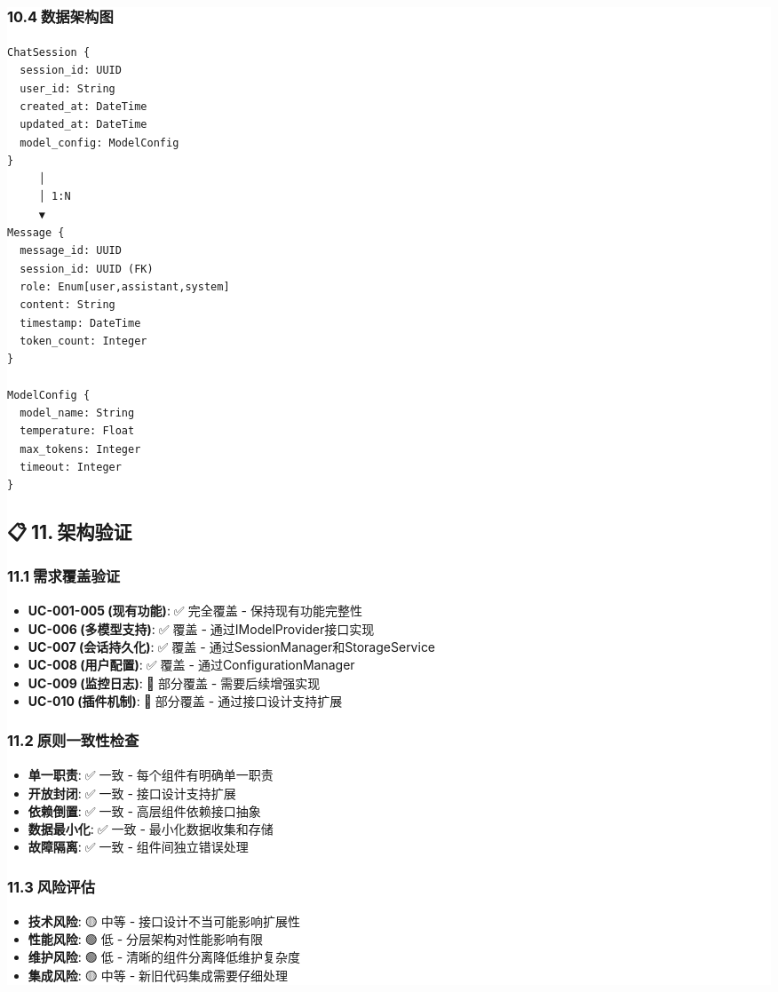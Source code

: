 ### 10.4 数据架构图
```
ChatSession {
  session_id: UUID
  user_id: String  
  created_at: DateTime
  updated_at: DateTime
  model_config: ModelConfig
}
     │
     │ 1:N
     ▼
Message {
  message_id: UUID
  session_id: UUID (FK)
  role: Enum[user,assistant,system]
  content: String
  timestamp: DateTime
  token_count: Integer
}

ModelConfig {
  model_name: String
  temperature: Float
  max_tokens: Integer
  timeout: Integer
}
```

## 📋 11. 架构验证

### 11.1 需求覆盖验证
- **UC-001-005 (现有功能)**: ✅ 完全覆盖 - 保持现有功能完整性
- **UC-006 (多模型支持)**: ✅ 覆盖 - 通过IModelProvider接口实现
- **UC-007 (会话持久化)**: ✅ 覆盖 - 通过SessionManager和StorageService
- **UC-008 (用户配置)**: ✅ 覆盖 - 通过ConfigurationManager
- **UC-009 (监控日志)**: 🔶 部分覆盖 - 需要后续增强实现
- **UC-010 (插件机制)**: 🔶 部分覆盖 - 通过接口设计支持扩展

### 11.2 原则一致性检查
- **单一职责**: ✅ 一致 - 每个组件有明确单一职责
- **开放封闭**: ✅ 一致 - 接口设计支持扩展
- **依赖倒置**: ✅ 一致 - 高层组件依赖接口抽象
- **数据最小化**: ✅ 一致 - 最小化数据收集和存储
- **故障隔离**: ✅ 一致 - 组件间独立错误处理

### 11.3 风险评估
- **技术风险**: 🟡 中等 - 接口设计不当可能影响扩展性
- **性能风险**: 🟢 低 - 分层架构对性能影响有限
- **维护风险**: 🟢 低 - 清晰的组件分离降低维护复杂度
- **集成风险**: 🟡 中等 - 新旧代码集成需要仔细处理
